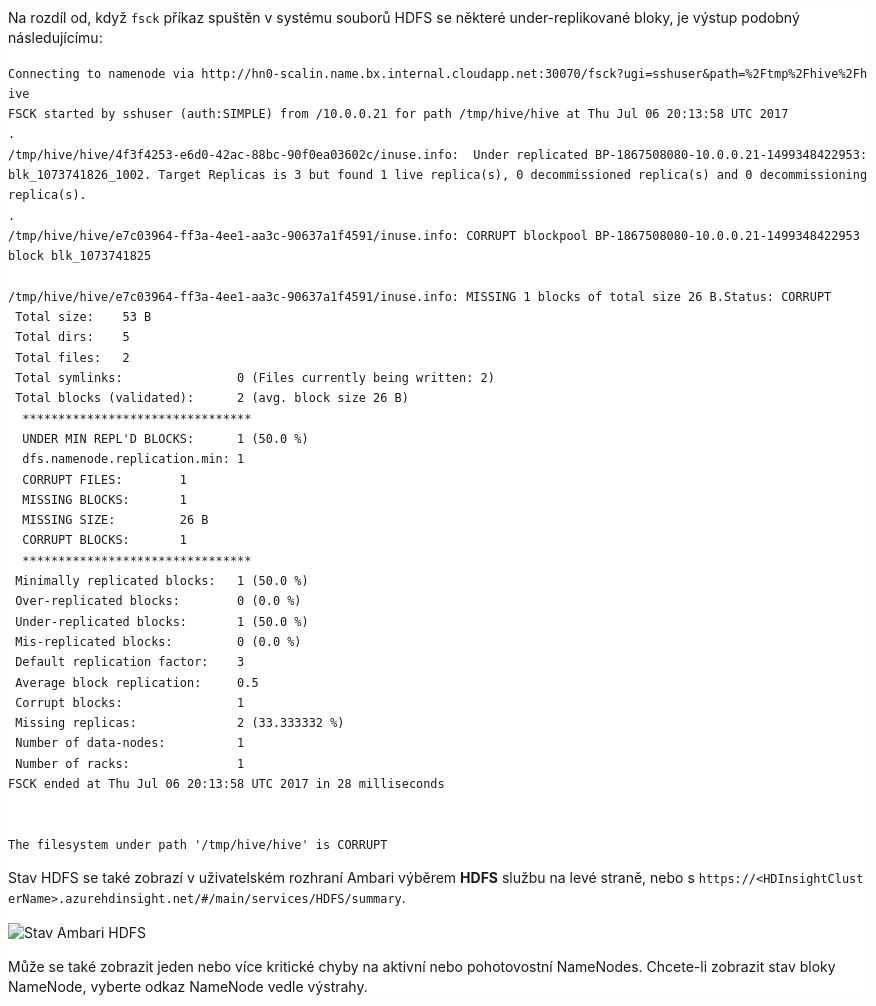 Na rozdíl od, když `fsck` příkaz spuštěn v systému souborů HDFS se některé under-replikované bloky, je výstup podobný následujícímu:

```
Connecting to namenode via http://hn0-scalin.name.bx.internal.cloudapp.net:30070/fsck?ugi=sshuser&path=%2Ftmp%2Fhive%2Fhive
FSCK started by sshuser (auth:SIMPLE) from /10.0.0.21 for path /tmp/hive/hive at Thu Jul 06 20:13:58 UTC 2017
.
/tmp/hive/hive/4f3f4253-e6d0-42ac-88bc-90f0ea03602c/inuse.info:  Under replicated BP-1867508080-10.0.0.21-1499348422953:blk_1073741826_1002. Target Replicas is 3 but found 1 live replica(s), 0 decommissioned replica(s) and 0 decommissioning replica(s).
.
/tmp/hive/hive/e7c03964-ff3a-4ee1-aa3c-90637a1f4591/inuse.info: CORRUPT blockpool BP-1867508080-10.0.0.21-1499348422953 block blk_1073741825

/tmp/hive/hive/e7c03964-ff3a-4ee1-aa3c-90637a1f4591/inuse.info: MISSING 1 blocks of total size 26 B.Status: CORRUPT
 Total size:    53 B
 Total dirs:    5
 Total files:   2
 Total symlinks:                0 (Files currently being written: 2)
 Total blocks (validated):      2 (avg. block size 26 B)
  ********************************
  UNDER MIN REPL'D BLOCKS:      1 (50.0 %)
  dfs.namenode.replication.min: 1
  CORRUPT FILES:        1
  MISSING BLOCKS:       1
  MISSING SIZE:         26 B
  CORRUPT BLOCKS:       1
  ********************************
 Minimally replicated blocks:   1 (50.0 %)
 Over-replicated blocks:        0 (0.0 %)
 Under-replicated blocks:       1 (50.0 %)
 Mis-replicated blocks:         0 (0.0 %)
 Default replication factor:    3
 Average block replication:     0.5
 Corrupt blocks:                1
 Missing replicas:              2 (33.333332 %)
 Number of data-nodes:          1
 Number of racks:               1
FSCK ended at Thu Jul 06 20:13:58 UTC 2017 in 28 milliseconds


The filesystem under path '/tmp/hive/hive' is CORRUPT
```

Stav HDFS se také zobrazí v uživatelském rozhraní Ambari výběrem **HDFS** službu na levé straně, nebo s `https://<HDInsightClusterName>.azurehdinsight.net/#/main/services/HDFS/summary`.

![Stav Ambari HDFS](./media/hdinsight-scaling-best-practices/ambari-hdfs.png)

Může se také zobrazit jeden nebo více kritické chyby na aktivní nebo pohotovostní NameNodes. Chcete-li zobrazit stav bloky NameNode, vyberte odkaz NameNode vedle výstrahy.
